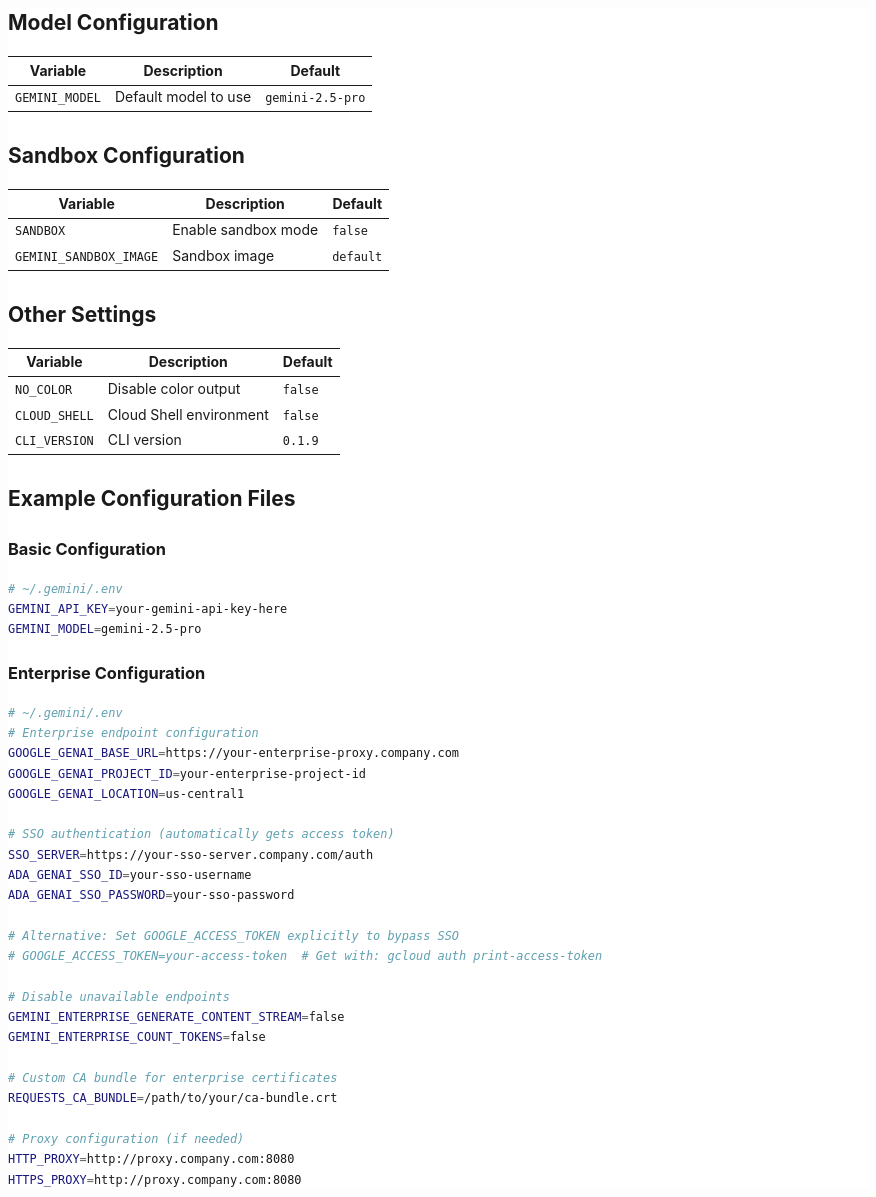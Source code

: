 ## Model Configuration

| Variable | Description | Default |
|----------|-------------|---------|
| `GEMINI_MODEL` | Default model to use | `gemini-2.5-pro` |

## Sandbox Configuration

| Variable | Description | Default |
|----------|-------------|---------|
| `SANDBOX` | Enable sandbox mode | `false` |
| `GEMINI_SANDBOX_IMAGE` | Sandbox image | `default` |

## Other Settings

| Variable | Description | Default |
|----------|-------------|---------|
| `NO_COLOR` | Disable color output | `false` |
| `CLOUD_SHELL` | Cloud Shell environment | `false` |
| `CLI_VERSION` | CLI version | `0.1.9` |

## Example Configuration Files

### Basic Configuration
```bash
# ~/.gemini/.env
GEMINI_API_KEY=your-gemini-api-key-here
GEMINI_MODEL=gemini-2.5-pro
```

### Enterprise Configuration
```bash
# ~/.gemini/.env
# Enterprise endpoint configuration
GOOGLE_GENAI_BASE_URL=https://your-enterprise-proxy.company.com
GOOGLE_GENAI_PROJECT_ID=your-enterprise-project-id
GOOGLE_GENAI_LOCATION=us-central1

# SSO authentication (automatically gets access token)
SSO_SERVER=https://your-sso-server.company.com/auth
ADA_GENAI_SSO_ID=your-sso-username
ADA_GENAI_SSO_PASSWORD=your-sso-password

# Alternative: Set GOOGLE_ACCESS_TOKEN explicitly to bypass SSO
# GOOGLE_ACCESS_TOKEN=your-access-token  # Get with: gcloud auth print-access-token

# Disable unavailable endpoints
GEMINI_ENTERPRISE_GENERATE_CONTENT_STREAM=false
GEMINI_ENTERPRISE_COUNT_TOKENS=false

# Custom CA bundle for enterprise certificates
REQUESTS_CA_BUNDLE=/path/to/your/ca-bundle.crt

# Proxy configuration (if needed)
HTTP_PROXY=http://proxy.company.com:8080
HTTPS_PROXY=http://proxy.company.com:8080
```
